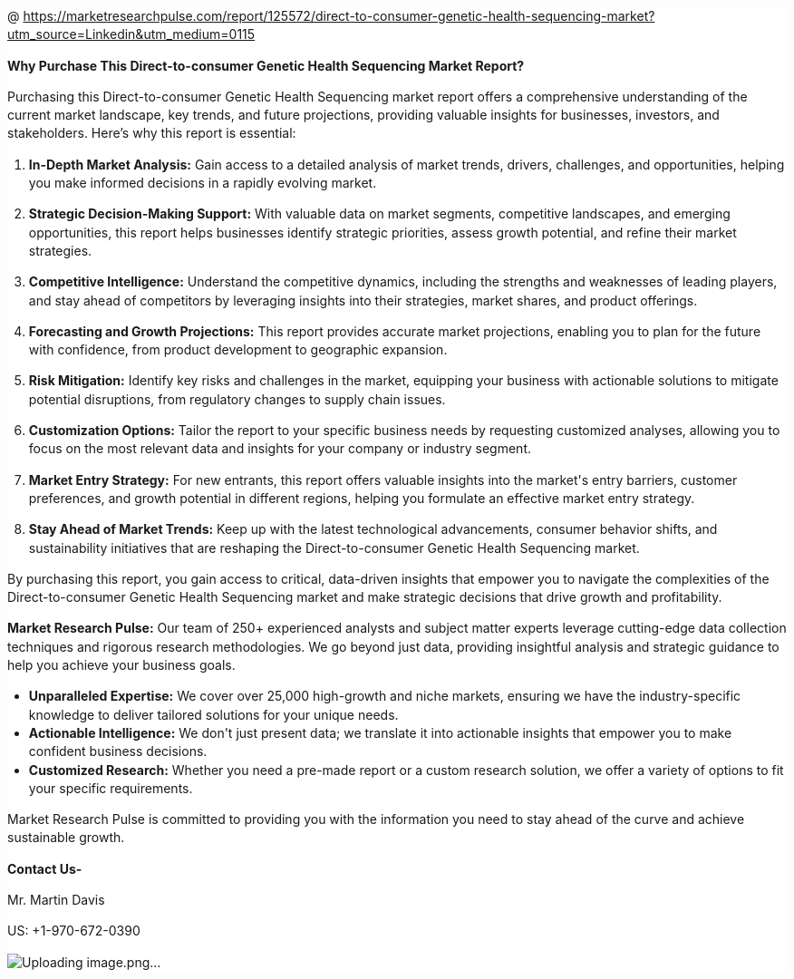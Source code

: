 @&nbsp;<a href="https://marketresearchpulse.com/report/125572/direct-to-consumer-genetic-health-sequencing-market?utm_source=Linkedin&utm_medium=0115">https://marketresearchpulse.com/report/125572/direct-to-consumer-genetic-health-sequencing-market?utm_source=Linkedin&utm_medium=0115</a></strong></p><p><strong>Why Purchase This Direct-to-consumer Genetic Health Sequencing Market Report?</strong></p><p>Purchasing this Direct-to-consumer Genetic Health Sequencing market report offers a comprehensive understanding of the current market landscape, key trends, and future projections, providing valuable insights for businesses, investors, and stakeholders. Here&rsquo;s why this report is essential:</p><ol><li><p><strong>In-Depth Market Analysis:</strong> Gain access to a detailed analysis of market trends, drivers, challenges, and opportunities, helping you make informed decisions in a rapidly evolving market.</p></li><li><p><strong>Strategic Decision-Making Support:</strong> With valuable data on market segments, competitive landscapes, and emerging opportunities, this report helps businesses identify strategic priorities, assess growth potential, and refine their market strategies.</p></li><li><p><strong>Competitive Intelligence:</strong> Understand the competitive dynamics, including the strengths and weaknesses of leading players, and stay ahead of competitors by leveraging insights into their strategies, market shares, and product offerings.</p></li><li><p><strong>Forecasting and Growth Projections:</strong> This report provides accurate market projections, enabling you to plan for the future with confidence, from product development to geographic expansion.</p></li><li><p><strong>Risk Mitigation:</strong> Identify key risks and challenges in the market, equipping your business with actionable solutions to mitigate potential disruptions, from regulatory changes to supply chain issues.</p></li><li><p><strong>Customization Options:</strong> Tailor the report to your specific business needs by requesting customized analyses, allowing you to focus on the most relevant data and insights for your company or industry segment.</p></li><li><p><strong>Market Entry Strategy:</strong> For new entrants, this report offers valuable insights into the market's entry barriers, customer preferences, and growth potential in different regions, helping you formulate an effective market entry strategy.</p></li><li><p><strong>Stay Ahead of Market Trends:</strong> Keep up with the latest technological advancements, consumer behavior shifts, and sustainability initiatives that are reshaping the Direct-to-consumer Genetic Health Sequencing market.</p></li></ol><p>By purchasing this report, you gain access to critical, data-driven insights that empower you to navigate the complexities of the Direct-to-consumer Genetic Health Sequencing market and make strategic decisions that drive growth and profitability.</p><p><strong>Market Research Pulse:</strong>&nbsp;Our team of 250+ experienced analysts and subject matter experts leverage cutting-edge data collection techniques and rigorous research methodologies. We go beyond just data, providing insightful analysis and strategic guidance to help you achieve your business goals.</p><ul><li><strong>Unparalleled Expertise:</strong>&nbsp;We cover over 25,000 high-growth and niche markets, ensuring we have the industry-specific knowledge to deliver tailored solutions for your unique needs.</li><li><strong>Actionable Intelligence:</strong>&nbsp;We don't just present data; we translate it into actionable insights that empower you to make confident business decisions.</li><li><strong>Customized Research:</strong>&nbsp;Whether you need a pre-made report or a custom research solution, we offer a variety of options to fit your specific requirements.</li></ul><p>Market Research Pulse is committed to providing you with the information you need to stay ahead of the curve and achieve sustainable growth.</p><p><strong>Contact Us-</strong></p><p>Mr. Martin Davis</p><p>US: +1-970-672-0390</p>
![Uploading image.png…]()
